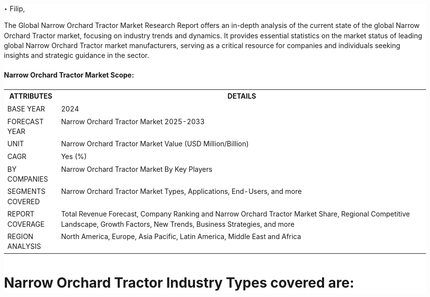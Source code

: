 ‣ Filip,

The Global Narrow Orchard Tractor Market Research Report offers an in-depth analysis of the current state of the global Narrow Orchard Tractor market, focusing on industry trends and dynamics. It provides essential statistics on the market status of leading global Narrow Orchard Tractor market manufacturers, serving as a critical resource for companies and individuals seeking insights and strategic guidance in the sector.

<h4>Narrow Orchard Tractor Market Scope:</h4>
<table>
<tr>
<th>ATTRIBUTES</th>
<th>DETAILS</th>
</tr>
<tr>
<td>BASE YEAR</td>
<td>2024</td>
</tr>
<tr>
<td>FORECAST YEAR</td>
<td>Narrow Orchard Tractor Market 2025-2033</td>
</tr>
<tr>
<td>UNIT</td>
<td>Narrow Orchard Tractor Market Value (USD Million/Billion)</td>
<tr>
<td>CAGR</td>
<td>Yes (%)</td>
</tr>
</tr>
<tr>
<td>BY COMPANIES</td>
<td>Narrow Orchard Tractor Market By Key Players</td>
</tr>
<tr>
<td>SEGMENTS COVERED</td>
<td>Narrow Orchard Tractor Market Types, Applications, End-Users, and more</td>
</tr>
<tr>
<td>REPORT COVERAGE</td>
<td>Total Revenue Forecast, Company Ranking and Narrow Orchard Tractor Market Share, Regional Competitive Landscape, Growth Factors, New Trends, Business Strategies, and more</td>
</tr>
<tr>
<td>REGION ANALYSIS</td>
<td>North America, Europe, Asia Pacific, Latin America, Middle East and Africa</td>
</tr>
</table>

# <strong>Narrow Orchard Tractor Industry Types covered are:</strong>
